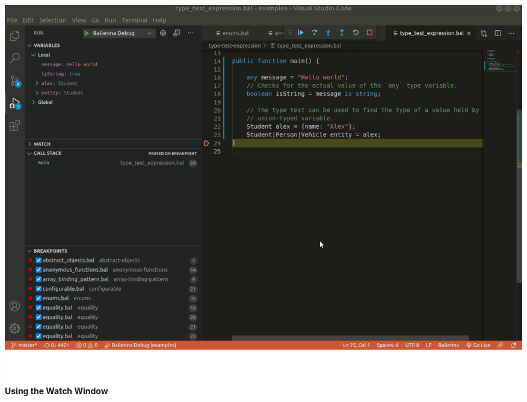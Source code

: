 ![Debugger Evaluation Console](/learn/images/debugger-evaluation-console.gif)

<br/>

#### Using the Watch Window
